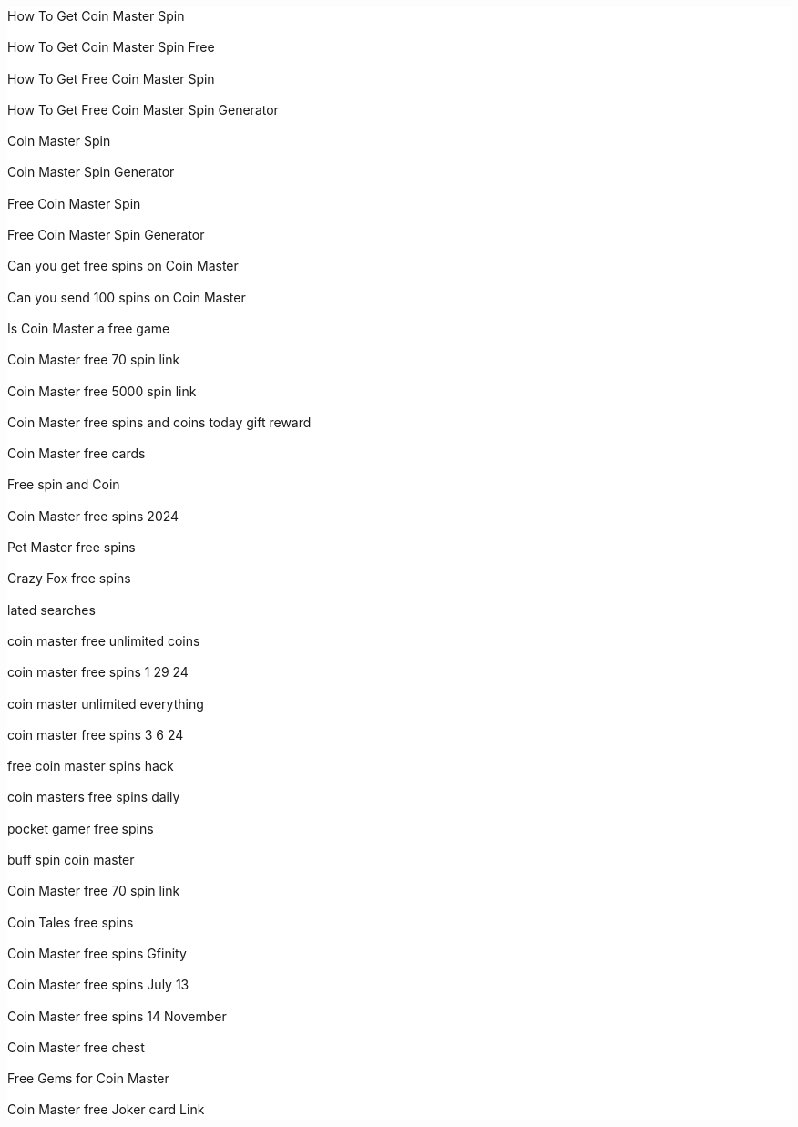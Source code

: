 How To Get Coin Master Spin

How To Get Coin Master Spin Free

How To Get Free Coin Master Spin

How To Get Free Coin Master Spin Generator

Coin Master Spin

Coin Master Spin Generator

Free Coin Master Spin

Free Coin Master Spin Generator

Can you get free spins on Coin Master

Can you send 100 spins on Coin Master

Is Coin Master a free game

Coin Master free 70 spin link

Coin Master free 5000 spin link

Coin Master free spins and coins today gift reward

Coin Master free cards

Free spin and Coin

Coin Master free spins 2024

Pet Master free spins

Crazy Fox free spins

lated searches

coin master free unlimited coins

coin master free spins 1 29 24

coin master unlimited everything

coin master free spins 3 6 24

free coin master spins hack

coin masters free spins daily

pocket gamer free spins

buff spin coin master

Coin Master free 70 spin link

Coin Tales free spins

Coin Master free spins Gfinity

Coin Master free spins July 13

Coin Master free spins 14 November

Coin Master free chest

Free Gems for Coin Master

Coin Master free Joker card Link
